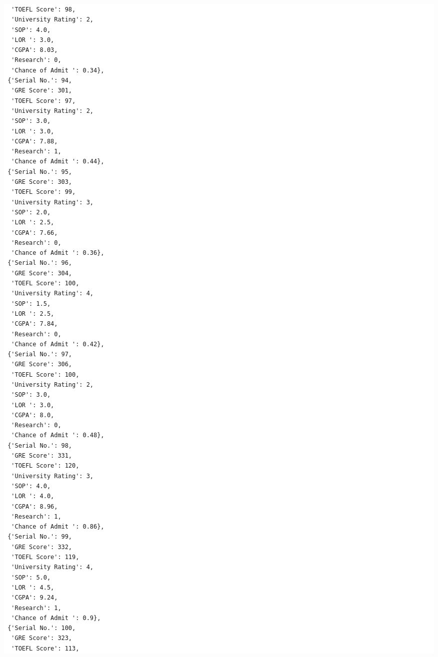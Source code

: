       'TOEFL Score': 98,
      'University Rating': 2,
      'SOP': 4.0,
      'LOR ': 3.0,
      'CGPA': 8.03,
      'Research': 0,
      'Chance of Admit ': 0.34},
     {'Serial No.': 94,
      'GRE Score': 301,
      'TOEFL Score': 97,
      'University Rating': 2,
      'SOP': 3.0,
      'LOR ': 3.0,
      'CGPA': 7.88,
      'Research': 1,
      'Chance of Admit ': 0.44},
     {'Serial No.': 95,
      'GRE Score': 303,
      'TOEFL Score': 99,
      'University Rating': 3,
      'SOP': 2.0,
      'LOR ': 2.5,
      'CGPA': 7.66,
      'Research': 0,
      'Chance of Admit ': 0.36},
     {'Serial No.': 96,
      'GRE Score': 304,
      'TOEFL Score': 100,
      'University Rating': 4,
      'SOP': 1.5,
      'LOR ': 2.5,
      'CGPA': 7.84,
      'Research': 0,
      'Chance of Admit ': 0.42},
     {'Serial No.': 97,
      'GRE Score': 306,
      'TOEFL Score': 100,
      'University Rating': 2,
      'SOP': 3.0,
      'LOR ': 3.0,
      'CGPA': 8.0,
      'Research': 0,
      'Chance of Admit ': 0.48},
     {'Serial No.': 98,
      'GRE Score': 331,
      'TOEFL Score': 120,
      'University Rating': 3,
      'SOP': 4.0,
      'LOR ': 4.0,
      'CGPA': 8.96,
      'Research': 1,
      'Chance of Admit ': 0.86},
     {'Serial No.': 99,
      'GRE Score': 332,
      'TOEFL Score': 119,
      'University Rating': 4,
      'SOP': 5.0,
      'LOR ': 4.5,
      'CGPA': 9.24,
      'Research': 1,
      'Chance of Admit ': 0.9},
     {'Serial No.': 100,
      'GRE Score': 323,
      'TOEFL Score': 113,